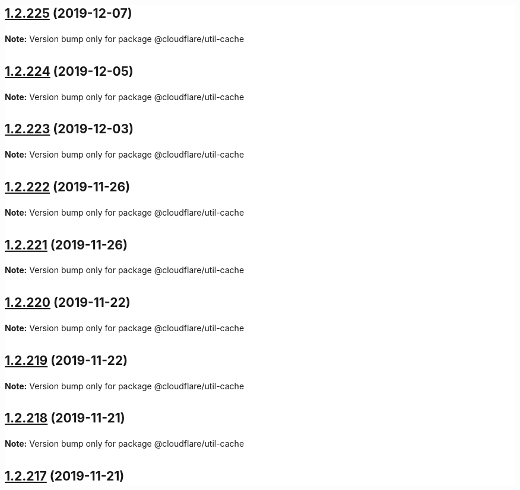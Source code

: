 ## [1.2.225](http://stash.cfops.it:7999/fe/stratus/compare/@cloudflare/util-cache@1.2.224...@cloudflare/util-cache@1.2.225) (2019-12-07)

**Note:** Version bump only for package @cloudflare/util-cache

## [1.2.224](http://stash.cfops.it:7999/fe/stratus/compare/@cloudflare/util-cache@1.2.222...@cloudflare/util-cache@1.2.224) (2019-12-05)

**Note:** Version bump only for package @cloudflare/util-cache

## [1.2.223](http://stash.cfops.it:7999/fe/stratus/compare/@cloudflare/util-cache@1.2.222...@cloudflare/util-cache@1.2.223) (2019-12-03)

**Note:** Version bump only for package @cloudflare/util-cache

## [1.2.222](http://stash.cfops.it:7999/fe/stratus/compare/@cloudflare/util-cache@1.2.220...@cloudflare/util-cache@1.2.222) (2019-11-26)

**Note:** Version bump only for package @cloudflare/util-cache

## [1.2.221](http://stash.cfops.it:7999/fe/stratus/compare/@cloudflare/util-cache@1.2.220...@cloudflare/util-cache@1.2.221) (2019-11-26)

**Note:** Version bump only for package @cloudflare/util-cache

## [1.2.220](http://stash.cfops.it:7999/fe/stratus/compare/@cloudflare/util-cache@1.2.218...@cloudflare/util-cache@1.2.220) (2019-11-22)

**Note:** Version bump only for package @cloudflare/util-cache

## [1.2.219](http://stash.cfops.it:7999/fe/stratus/compare/@cloudflare/util-cache@1.2.218...@cloudflare/util-cache@1.2.219) (2019-11-22)

**Note:** Version bump only for package @cloudflare/util-cache

## [1.2.218](http://stash.cfops.it:7999/fe/stratus/compare/@cloudflare/util-cache@1.2.217...@cloudflare/util-cache@1.2.218) (2019-11-21)

**Note:** Version bump only for package @cloudflare/util-cache

## [1.2.217](http://stash.cfops.it:7999/fe/stratus/compare/@cloudflare/util-cache@1.2.216...@cloudflare/util-cache@1.2.217) (2019-11-21)
